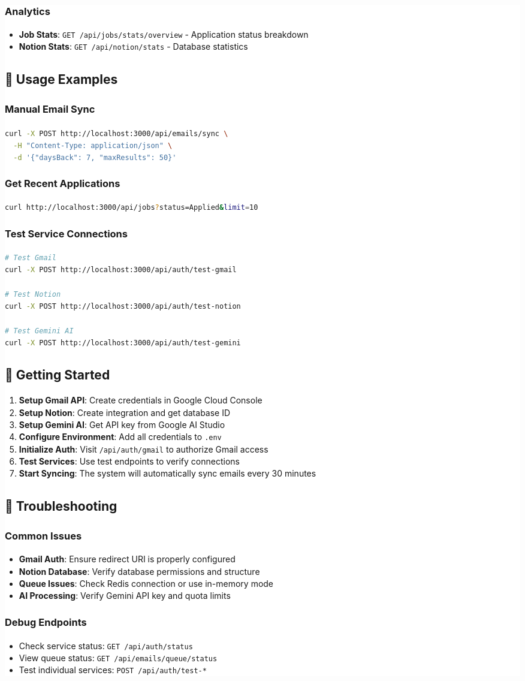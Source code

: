 ### Analytics
- **Job Stats**: `GET /api/jobs/stats/overview` - Application status breakdown
- **Notion Stats**: `GET /api/notion/stats` - Database statistics

## 🔧 Usage Examples

### Manual Email Sync
```bash
curl -X POST http://localhost:3000/api/emails/sync \
  -H "Content-Type: application/json" \
  -d '{"daysBack": 7, "maxResults": 50}'
```

### Get Recent Applications
```bash
curl http://localhost:3000/api/jobs?status=Applied&limit=10
```

### Test Service Connections
```bash
# Test Gmail
curl -X POST http://localhost:3000/api/auth/test-gmail

# Test Notion  
curl -X POST http://localhost:3000/api/auth/test-notion

# Test Gemini AI
curl -X POST http://localhost:3000/api/auth/test-gemini
```

## 🚀 Getting Started

1. **Setup Gmail API**: Create credentials in Google Cloud Console
2. **Setup Notion**: Create integration and get database ID
3. **Setup Gemini AI**: Get API key from Google AI Studio
4. **Configure Environment**: Add all credentials to `.env`
5. **Initialize Auth**: Visit `/api/auth/gmail` to authorize Gmail access
6. **Test Services**: Use test endpoints to verify connections
7. **Start Syncing**: The system will automatically sync emails every 30 minutes

## 🐛 Troubleshooting

### Common Issues
- **Gmail Auth**: Ensure redirect URI is properly configured
- **Notion Database**: Verify database permissions and structure
- **Queue Issues**: Check Redis connection or use in-memory mode
- **AI Processing**: Verify Gemini API key and quota limits

### Debug Endpoints
- Check service status: `GET /api/auth/status`
- View queue status: `GET /api/emails/queue/status`
- Test individual services: `POST /api/auth/test-*`
